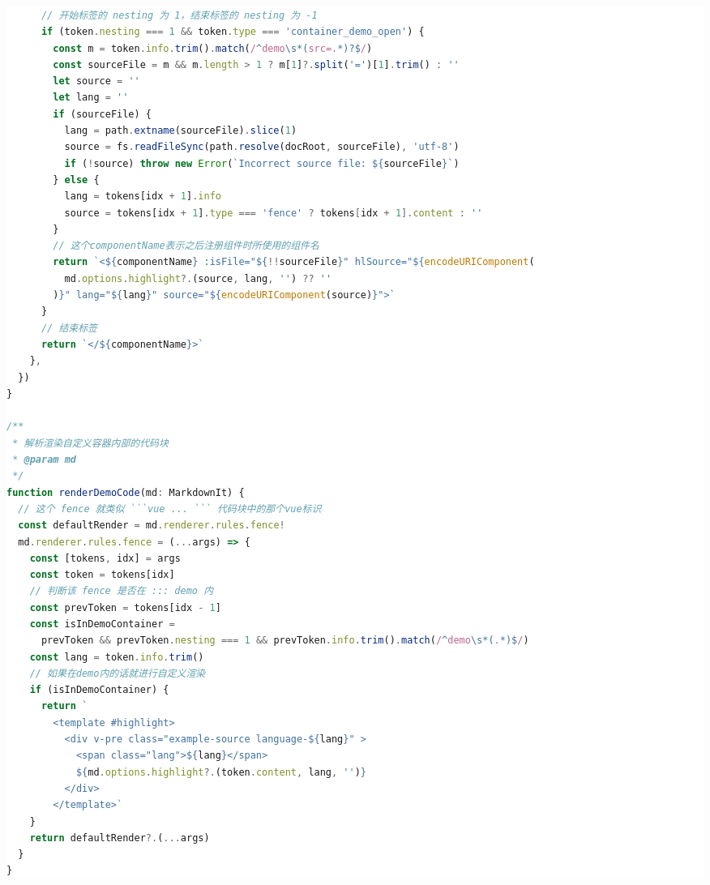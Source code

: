 ````ts
      // 开始标签的 nesting 为 1，结束标签的 nesting 为 -1
      if (token.nesting === 1 && token.type === 'container_demo_open') {
        const m = token.info.trim().match(/^demo\s*(src=.*)?$/)
        const sourceFile = m && m.length > 1 ? m[1]?.split('=')[1].trim() : ''
        let source = ''
        let lang = ''
        if (sourceFile) {
          lang = path.extname(sourceFile).slice(1)
          source = fs.readFileSync(path.resolve(docRoot, sourceFile), 'utf-8')
          if (!source) throw new Error(`Incorrect source file: ${sourceFile}`)
        } else {
          lang = tokens[idx + 1].info
          source = tokens[idx + 1].type === 'fence' ? tokens[idx + 1].content : ''
        }
        // 这个componentName表示之后注册组件时所使用的组件名
        return `<${componentName} :isFile="${!!sourceFile}" hlSource="${encodeURIComponent(
          md.options.highlight?.(source, lang, '') ?? ''
        )}" lang="${lang}" source="${encodeURIComponent(source)}">`
      }
      // 结束标签
      return `</${componentName}>`
    },
  })
}

/**
 * 解析渲染自定义容器内部的代码块
 * @param md
 */
function renderDemoCode(md: MarkdownIt) {
  // 这个 fence 就类似 ```vue ... ``` 代码块中的那个vue标识
  const defaultRender = md.renderer.rules.fence!
  md.renderer.rules.fence = (...args) => {
    const [tokens, idx] = args
    const token = tokens[idx]
    // 判断该 fence 是否在 ::: demo 内
    const prevToken = tokens[idx - 1]
    const isInDemoContainer =
      prevToken && prevToken.nesting === 1 && prevToken.info.trim().match(/^demo\s*(.*)$/)
    const lang = token.info.trim()
    // 如果在demo内的话就进行自定义渲染
    if (isInDemoContainer) {
      return `
        <template #highlight>
          <div v-pre class="example-source language-${lang}" >
            <span class="lang">${lang}</span>
            ${md.options.highlight?.(token.content, lang, '')}
          </div>
        </template>`
    }
    return defaultRender?.(...args)
  }
}
````


  [key: string]: any
  [key: string]: any